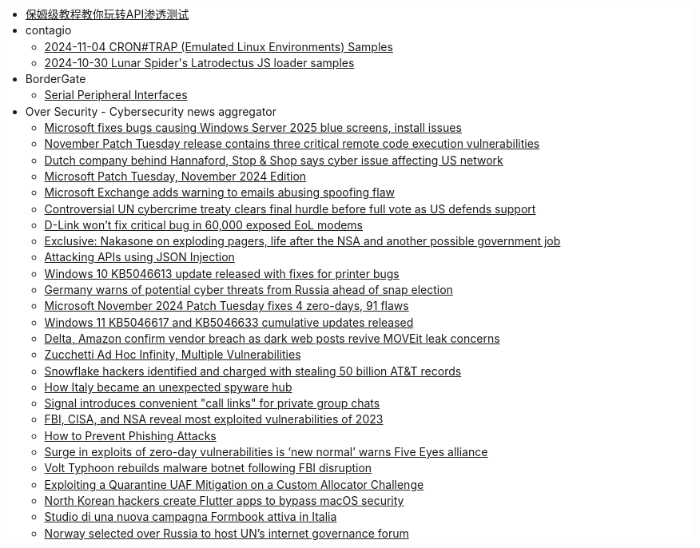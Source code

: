   - [保姆级教程教你玩转API渗透测试](https://mp.weixin.qq.com/s?__biz=MzIzMTIzNTM0MA==&mid=2247496332&idx=1&sn=d88d1eab3970f459b8577eae47f1c468&chksm=e8a5f8efdfd271f9a3c9958f6e93e4c96bf74bdc391aec3a0d14255f16f285944217b6005184&scene=58&subscene=0#rd)
- contagio
  - [2024-11-04 CRON#TRAP (Emulated Linux Environments) Samples](https://contagiodump.blogspot.com/2024/11/2024-11-04-crontrap-emulated-linux.html)
  - [2024-10-30 Lunar Spider's Latrodectus JS loader samples](https://contagiodump.blogspot.com/2024/11/2024-10-30-lunar-spiders-latrodectus-js.html)
- BorderGate
  - [Serial Peripheral Interfaces](https://www.bordergate.co.uk/serial-peripheral-interfaces/)
- Over Security - Cybersecurity news aggregator
  - [Microsoft fixes bugs causing Windows Server 2025 blue screens, install issues](https://www.bleepingcomputer.com/news/microsoft/microsoft-fixes-bugs-causing-windows-server-2025-blue-screens-install-issues/)
  - [November Patch Tuesday release contains three critical remote code execution vulnerabilities](https://blog.talosintelligence.com/november-patch-tuesday-release/)
  - [Dutch company behind Hannaford, Stop & Shop says cyber issue affecting US network](https://therecord.media/dutch-company-stop-shop-hannaford-cyber)
  - [Microsoft Patch Tuesday, November 2024 Edition](https://krebsonsecurity.com/2024/11/microsoft-patch-tuesday-november-2024-edition/)
  - [Microsoft Exchange adds warning to emails abusing spoofing flaw](https://www.bleepingcomputer.com/news/security/unpatched-microsoft-exchange-server-flaw-enables-spoofing-attacks/)
  - [Controversial UN cybercrime treaty clears final hurdle before full vote as US defends support](https://therecord.media/un-cybercrime-treaty-clears-vote)
  - [D-Link won’t fix critical bug in 60,000 exposed EoL modems](https://www.bleepingcomputer.com/news/security/d-link-wont-fix-critical-bug-in-60-000-exposed-eol-modems/)
  - [Exclusive: Nakasone on exploding pagers, life after the NSA and another possible government job](https://therecord.media/nakasone-click-here-interview-north-korea-exploding-pagers-government-job)
  - [Attacking APIs using JSON Injection](https://danaepp.com/attacking-apis-using-json-injection)
  - [Windows 10 KB5046613 update released with fixes for printer bugs](https://www.bleepingcomputer.com/news/microsoft/windows-10-kb5046613-update-released-with-fixes-for-printer-bugs/)
  - [Germany warns of potential cyber threats from Russia ahead of snap election](https://therecord.media/germany-cyber-threats-russia-elections)
  - [Microsoft November 2024 Patch Tuesday fixes 4 zero-days, 91 flaws](https://www.bleepingcomputer.com/news/microsoft/microsoft-november-2024-patch-tuesday-fixes-4-zero-days-91-flaws/)
  - [Windows 11 KB5046617 and KB5046633 cumulative updates released](https://www.bleepingcomputer.com/news/microsoft/windows-11-kb5046617-and-kb5046633-cumulative-updates-released/)
  - [Delta, Amazon confirm vendor breach as dark web posts revive MOVEit leak concerns](https://therecord.media/delta-amazon-vendor-breach-confirmed)
  - [Zucchetti Ad Hoc Infinity, Multiple Vulnerabilities](https://members.backbox.org/zucchetti-ad-hoc-infinity-multiple-vulnerabilities/?utm_content=bufferf7cbc&utm_medium=social&utm_source=linkedin.com&utm_campaign=buffer)
  - [Snowflake hackers identified and charged with stealing 50 billion AT&T records](https://techcrunch.com/2024/11/12/snowflake-hackers-identified-and-charged-with-stealing-50-billion-att-records/)
  - [How Italy became an unexpected spyware hub](https://therecord.media/how-italy-became-an-unexpected-spyware-hub)
  - [Signal introduces convenient "call links" for private group chats](https://www.bleepingcomputer.com/news/software/signal-introduces-convenient-call-links-for-private-group-chats/)
  - [FBI, CISA, and NSA reveal most exploited vulnerabilities of 2023](https://www.bleepingcomputer.com/news/security/fbi-cisa-and-nsa-reveal-most-exploited-vulnerabilities-of-2023/)
  - [How to Prevent Phishing Attacks](https://www.netcraft.com/blog/how-to-prevent-phishing-attacks/)
  - [Surge in exploits of zero-day vulnerabilities is ‘new normal’ warns Five Eyes alliance](https://therecord.media/surge-zero-day-exploits-five-eyes-report)
  - [Volt Typhoon rebuilds malware botnet following FBI disruption](https://www.bleepingcomputer.com/news/security/volt-typhoon-rebuilds-malware-botnet-following-fbi-disruption/)
  - [Exploiting a Quarantine UAF Mitigation on a Custom Allocator Challenge](https://blog.hacktivesecurity.com/index.php/2024/11/12/exploiting-a-quarantine-uaf-mitigation-on-a-custom-allocator-challenge/)
  - [North Korean hackers create Flutter apps to bypass macOS security](https://www.bleepingcomputer.com/news/security/north-korean-hackers-create-flutter-apps-to-bypass-macos-security/)
  - [Studio di una nuova campagna Formbook attiva in Italia](https://cert-agid.gov.it/news/studio-di-una-nuova-campagna-formbook-attiva-in-italia/)
  - [​​Norway selected over Russia to host UN’s internet governance forum](https://therecord.media/norway-selected-over-russia-un-internet-governance-forum)